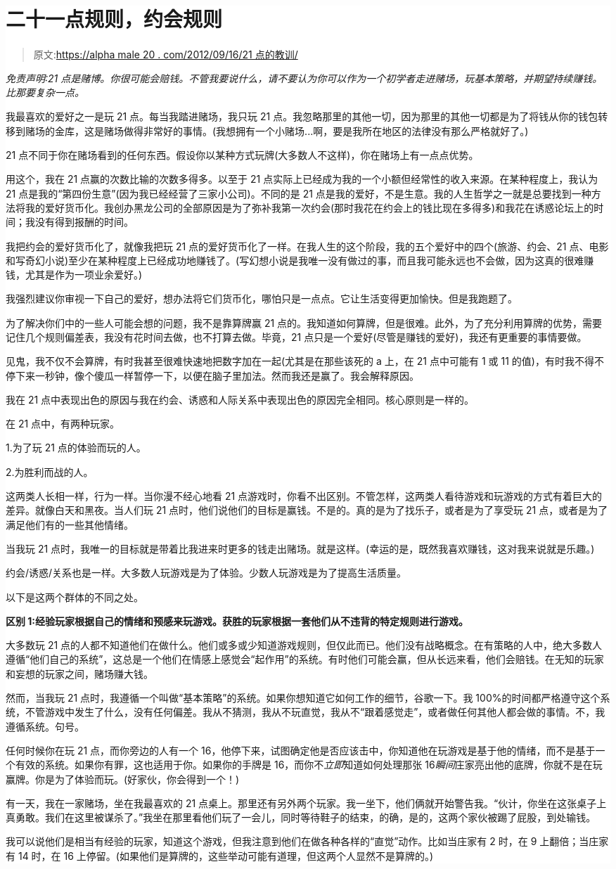 # 二十一点规则，约会规则

> 原文:[https://alpha male 20 . com/2012/09/16/21 点的教训/](https://alphamale20.com/2012/09/16/lessons-from-playing-blackjack/)

*免责声明:21 点是赌博。你很可能会赔钱。不管我要说什么，请不要认为你可以作为一个初学者走进赌场，玩基本策略，并期望持续赚钱。比那要复杂一点。*

我最喜欢的爱好之一是玩 21 点。每当我踏进赌场，我只玩 21 点。我忽略那里的其他一切，因为那里的其他一切都是为了将钱从你的钱包转移到赌场的金库，这是赌场做得非常好的事情。(我想拥有一个小赌场...啊，要是我所在地区的法律没有那么严格就好了。)

21 点不同于你在赌场看到的任何东西。假设你以某种方式玩牌(大多数人不这样)，你在赌场上有一点点优势。

用这个，我在 21 点赢的次数比输的次数多得多。以至于 21 点实际上已经成为我的一个小额但经常性的收入来源。在某种程度上，我认为 21 点是我的“第四份生意”(因为我已经经营了三家小公司)。不同的是 21 点是我的爱好，不是生意。我的人生哲学之一就是总要找到一种方法将我的爱好货币化。我创办黑龙公司的全部原因是为了弥补我第一次约会(那时我花在约会上的钱比现在多得多)和我花在诱惑论坛上的时间；我没有得到报酬的时间。

我把约会的爱好货币化了，就像我把玩 21 点的爱好货币化了一样。在我人生的这个阶段，我的五个爱好中的四个(旅游、约会、21 点、电影和写奇幻小说)至少在某种程度上已经成功地赚钱了。(写幻想小说是我唯一没有做过的事，而且我可能永远也不会做，因为这真的很难赚钱，尤其是作为一项业余爱好。)

我强烈建议你审视一下自己的爱好，想办法将它们货币化，哪怕只是一点点。它让生活变得更加愉快。但是我跑题了。

为了解决你们中的一些人可能会想的问题，我不是靠算牌赢 21 点的。我知道如何算牌，但是很难。此外，为了充分利用算牌的优势，需要记住几个规则偏差表，我没有花时间去做，也不打算去做。毕竟，21 点只是一个爱好(尽管是赚钱的爱好)，我还有更重要的事情要做。

见鬼，我不仅不会算牌，有时我甚至很难快速地把数字加在一起(尤其是在那些该死的 a 上，在 21 点中可能有 1 或 11 的值)，有时我不得不停下来一秒钟，像个傻瓜一样暂停一下，以便在脑子里加法。然而我还是赢了。我会解释原因。

我在 21 点中表现出色的原因与我在约会、诱惑和人际关系中表现出色的原因完全相同。核心原则是一样的。

在 21 点中，有两种玩家。

1.为了玩 21 点的体验而玩的人。

2.为胜利而战的人。

这两类人长相一样，行为一样。当你漫不经心地看 21 点游戏时，你看不出区别。不管怎样，这两类人看待游戏和玩游戏的方式有着巨大的差异。就像白天和黑夜。当人们玩 21 点时，他们说他们的目标是赢钱。不是的。真的是为了找乐子，或者是为了享受玩 21 点，或者是为了满足他们有的一些其他情绪。

当我玩 21 点时，我唯一的目标就是带着比我进来时更多的钱走出赌场。就是这样。(幸运的是，既然我喜欢赚钱，这对我来说就是乐趣。)

约会/诱惑/关系也是一样。大多数人玩游戏是为了体验。少数人玩游戏是为了提高生活质量。

以下是这两个群体的不同之处。

**区别 1:经验玩家根据自己的情绪和预感来玩游戏。获胜的玩家根据一套他们从不违背的特定规则进行游戏。**

大多数玩 21 点的人都不知道他们在做什么。他们或多或少知道游戏规则，但仅此而已。他们没有战略概念。在有策略的人中，绝大多数人遵循“他们自己的系统”，这总是一个他们在情感上感觉会“起作用”的系统。有时他们可能会赢，但从长远来看，他们会赔钱。在无知的玩家和妄想的玩家之间，赌场赚大钱。

然而，当我玩 21 点时，我遵循一个叫做“基本策略”的系统。如果你想知道它如何工作的细节，谷歌一下。我 100%的时间都严格遵守这个系统，不管游戏中发生了什么，没有任何偏差。我从不猜测，我从不玩直觉，我从不“跟着感觉走”，或者做任何其他人都会做的事情。不，我遵循系统。句号。

任何时候你在玩 21 点，而你旁边的人有一个 16，他停下来，试图确定他是否应该击中，你知道他在玩游戏是基于他的情绪，而不是基于一个有效的系统。如果你有罪，这也适用于你。如果你的手牌是 16，而你不*立即*知道如何处理那张 16*瞬间*庄家亮出他的底牌，你就不是在玩赢牌。你是为了体验而玩。(好家伙，你会得到一个！)

有一天，我在一家赌场，坐在我最喜欢的 21 点桌上。那里还有另外两个玩家。我一坐下，他们俩就开始警告我。“伙计，你坐在这张桌子上真勇敢。我们在这里被谋杀了。”我坐在那里看他们玩了一会儿，同时等待鞋子的结束，的确，是的，这两个家伙被踢了屁股，到处输钱。

我可以说他们是相当有经验的玩家，知道这个游戏，但我注意到他们在做各种各样的“直觉”动作。比如当庄家有 2 时，在 9 上翻倍；当庄家有 14 时，在 16 上停留。(如果他们是算牌的，这些举动可能有道理，但这两个人显然不是算牌的。)
